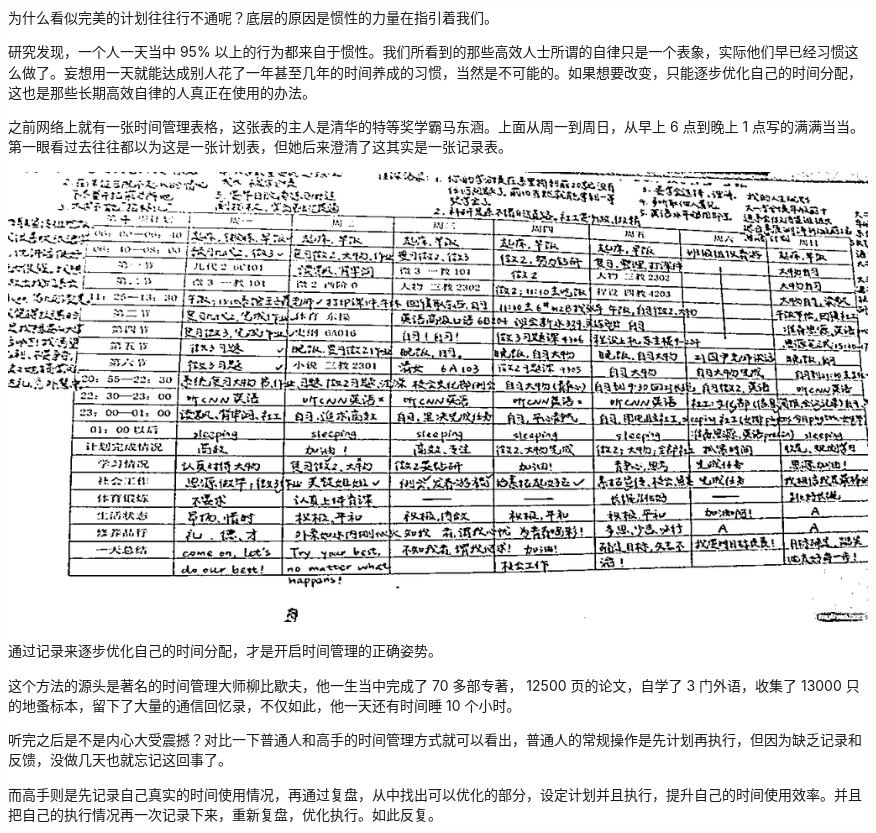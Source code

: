 为什么看似完美的计划往往行不通呢？底层的原因是惯性的力量在指引着我们。

研究发现，一个人一天当中 95% 以上的行为都来自于惯性。我们所看到的那些高效人士所谓的自律只是一个表象，实际他们早已经习惯这么做了。妄想用一天就能达成别人花了一年甚至几年的时间养成的习惯，当然是不可能的。如果想要改变，只能逐步优化自己的时间分配，这也是那些长期高效自律的人真正在使用的办法。

之前网络上就有一张时间管理表格，这张表的主人是清华的特等奖学霸马东涵。上面从周一到周日，从早上 6 点到晚上 1 点写的满满当当。第一眼看过去往往都以为这是一张计划表，但她后来澄清了这其实是一张记录表。

![](img/1d2a54f686d3e0a9ff81f2c6c692c4b3.png)

通过记录来逐步优化自己的时间分配，才是开启时间管理的正确姿势。

这个方法的源头是著名的时间管理大师柳比歇夫，他一生当中完成了 70 多部专著， 12500 页的论文，自学了 3 门外语，收集了 13000 只的地蚤标本，留下了大量的通信回忆录，不仅如此，他一天还有时间睡 10 个小时。

听完之后是不是内心大受震撼？对比一下普通人和高手的时间管理方式就可以看出，普通人的常规操作是先计划再执行，但因为缺乏记录和反馈，没做几天也就忘记这回事了。

而高手则是先记录自己真实的时间使用情况，再通过复盘，从中找出可以优化的部分，设定计划并且执行，提升自己的时间使用效率。并且把自己的执行情况再一次记录下来，重新复盘，优化执行。如此反复。
